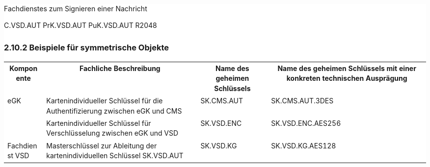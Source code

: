Fachdienstes zum Signieren einer Nachricht

</td><td>
C.VSD.AUT

</td><td>
PrK.VSD.AUT

</td><td>
PuK.VSD.AUT R2048

</td></tr></table>

### 2.10.2 Beispiele für symmetrische Objekte

<table><tr><th>
Komponente

</th><th>
Fachliche Beschreibung

</th><th>
Name des geheimen Schlüssels

</th><th>
Name des geheimen Schlüssels mit einer konkreten technischen Ausprägung

</th></tr><tr><td rowspan="2">
eGK

</td><td>
Kartenindividueller Schlüssel für die Authentifizierung zwischen eGK und CMS

</td><td>
SK.CMS.AUT

</td><td>
SK.CMS.AUT.3DES

</td></tr><tr><td>
Kartenindividueller Schlüssel für Verschlüsselung zwischen eGK und VSD

</td><td>
SK.VSD.ENC

</td><td>
SK.VSD.ENC.AES256

</td></tr><tr><td>
Fachdienst VSD

</td><td>
Masterschlüssel zur Ableitung der kartenindividuellen Schlüssel SK.VSD.AUT

</td><td>
SK.VSD.KG

</td><td>
SK.VSD.KG.AES128
